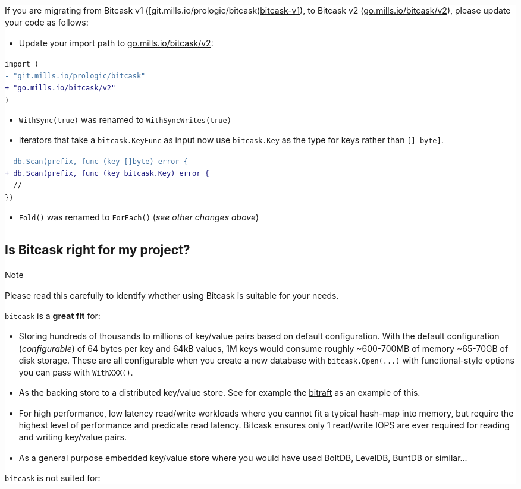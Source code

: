 If you are migrating from Bitcask v1 ([git.mills.io/prologic/bitcask)[bitcask-v1]),
to Bitcask v2 ([go.mills.io/bitcask/v2][bitcask-v2]), please update your code as follows:

- Update your import path to [go.mills.io/bitcask/v2][bitcask-v2]:

```diff
import (
- "git.mills.io/prologic/bitcask"
+ "go.mills.io/bitcask/v2"
)
```

- `WithSync(true)` was renamed to `WithSyncWrites(true)`

- Iterators that take a `bitcask.KeyFunc` as input now use `bitcask.Key` as the type for keys rather than `[] byte]`.

```diff
- db.Scan(prefix, func (key []byte) error {
+ db.Scan(prefix, func (key bitcask.Key) error {
  //
})
```

- `Fold()` was renamed to `ForEach()` (_see other changes above_)

## Is Bitcask right for my project?

> [!NOTE]
> Please read this carefully to identify whether using Bitcask is
> suitable for your needs.

`bitcask` is a **great fit** for:

- Storing hundreds of thousands to millions of key/value pairs based on
  default configuration. With the default configuration (_configurable_)
  of 64 bytes per key and 64kB values, 1M keys would consume roughly ~600-700MB
  of memory ~65-70GB of disk storage. These are all configurable when you
  create a new database with `bitcask.Open(...)` with functional-style options
  you can pass with `WithXXX()`.

- As the backing store to a distributed key/value store. See for example the
  [bitraft](https://git.mills.io/prologic/bitraft) as an example of this.

- For high performance, low latency read/write workloads where you cannot fit
  a typical hash-map into memory, but require the highest level of performance
  and predicate read latency. Bitcask ensures only 1 read/write IOPS are ever
  required for reading and writing key/value pairs.

- As a general purpose embedded key/value store where you would have used
  [BoltDB](https://github.com/boltdb/bolt),
  [LevelDB](https://github.com/syndtr/goleveldb),
  [BuntDB](https://github.com/tidwall/buntdb)
  or similar...

`bitcask` is not suited for:


[bitcask-v1]: https://pkg.go.dev/git.mills.io/prologic/bitcask
[bitcask-v2]: https://pkg.go.dev/go.mills.io/bitcask/v2